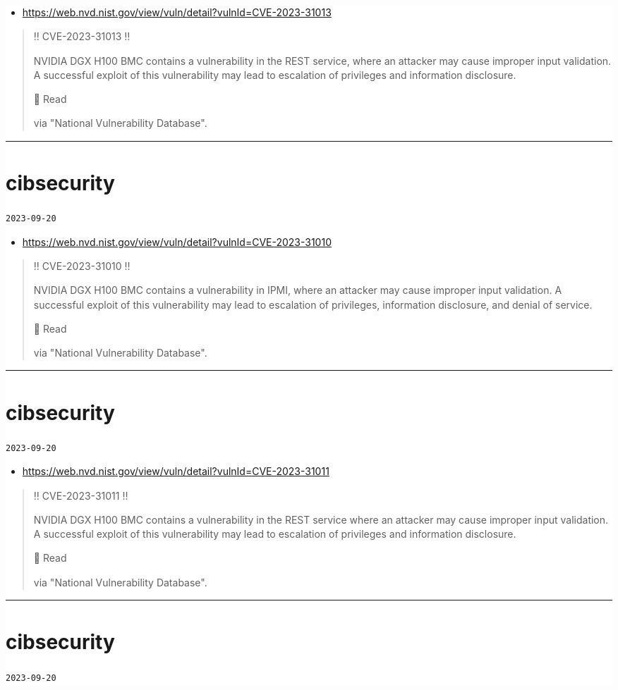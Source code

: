 * https://web.nvd.nist.gov/view/vuln/detail?vulnId=CVE-2023-31013

<blockquote>
‼ CVE-2023-31013 ‼

NVIDIA DGX H100 BMC contains a vulnerability in the REST service, where an attacker may cause improper input validation. A successful exploit of this vulnerability may lead to escalation of privileges and information disclosure.

📖 Read

via &quot;National Vulnerability Database&quot;.
</blockquote>

---

# cibsecurity
`2023-09-20`

* https://web.nvd.nist.gov/view/vuln/detail?vulnId=CVE-2023-31010

<blockquote>
‼ CVE-2023-31010 ‼

NVIDIA DGX H100 BMC contains a vulnerability in IPMI, where an attacker may cause improper input validation. A successful exploit of this vulnerability may lead to escalation of privileges, information disclosure, and denial of service.

📖 Read

via &quot;National Vulnerability Database&quot;.
</blockquote>

---

# cibsecurity
`2023-09-20`

* https://web.nvd.nist.gov/view/vuln/detail?vulnId=CVE-2023-31011

<blockquote>
‼ CVE-2023-31011 ‼

NVIDIA DGX H100 BMC contains a vulnerability in the REST service where an attacker may cause improper input validation. A successful exploit of this vulnerability may lead to escalation of privileges and information disclosure.

📖 Read

via &quot;National Vulnerability Database&quot;.
</blockquote>

---

# cibsecurity
`2023-09-20`
